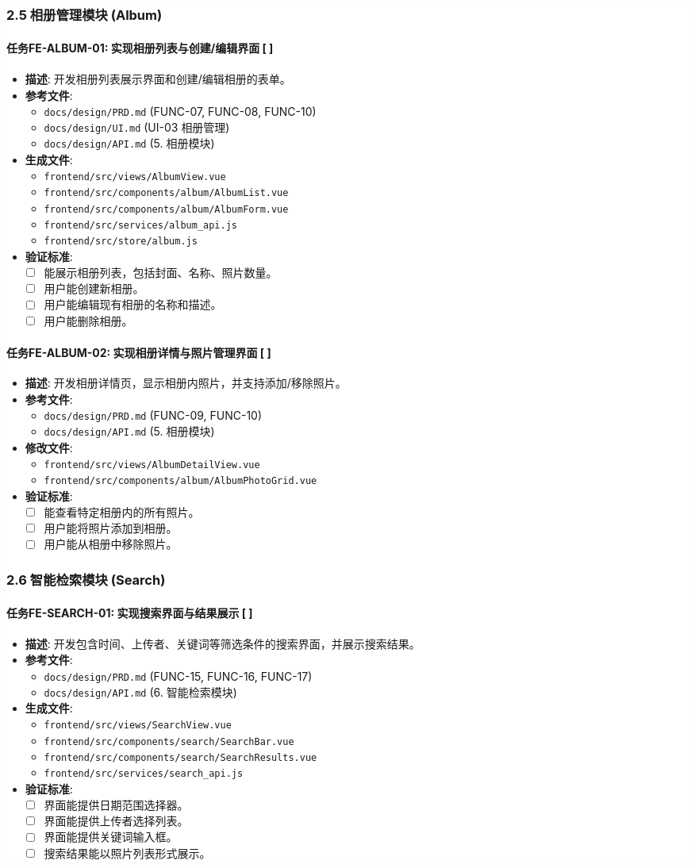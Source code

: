 ### 2.5 相册管理模块 (Album)

#### 任务FE-ALBUM-01: 实现相册列表与创建/编辑界面 [ ]

- **描述**: 开发相册列表展示界面和创建/编辑相册的表单。
- **参考文件**:
  - `docs/design/PRD.md` (FUNC-07, FUNC-08, FUNC-10)
  - `docs/design/UI.md` (UI-03 相册管理)
  - `docs/design/API.md` (5. 相册模块)
- **生成文件**:
  - `frontend/src/views/AlbumView.vue`
  - `frontend/src/components/album/AlbumList.vue`
  - `frontend/src/components/album/AlbumForm.vue`
  - `frontend/src/services/album_api.js`
  - `frontend/src/store/album.js`
- **验证标准**:
  - [ ] 能展示相册列表，包括封面、名称、照片数量。
  - [ ] 用户能创建新相册。
  - [ ] 用户能编辑现有相册的名称和描述。
  - [ ] 用户能删除相册。

#### 任务FE-ALBUM-02: 实现相册详情与照片管理界面 [ ]

- **描述**: 开发相册详情页，显示相册内照片，并支持添加/移除照片。
- **参考文件**:
  - `docs/design/PRD.md` (FUNC-09, FUNC-10)
  - `docs/design/API.md` (5. 相册模块)
- **修改文件**:
  - `frontend/src/views/AlbumDetailView.vue`
  - `frontend/src/components/album/AlbumPhotoGrid.vue`
- **验证标准**:
  - [ ] 能查看特定相册内的所有照片。
  - [ ] 用户能将照片添加到相册。
  - [ ] 用户能从相册中移除照片。

### 2.6 智能检索模块 (Search)

#### 任务FE-SEARCH-01: 实现搜索界面与结果展示 [ ]

- **描述**: 开发包含时间、上传者、关键词等筛选条件的搜索界面，并展示搜索结果。
- **参考文件**:
  - `docs/design/PRD.md` (FUNC-15, FUNC-16, FUNC-17)
  - `docs/design/API.md` (6. 智能检索模块)
- **生成文件**:
  - `frontend/src/views/SearchView.vue`
  - `frontend/src/components/search/SearchBar.vue`
  - `frontend/src/components/search/SearchResults.vue`
  - `frontend/src/services/search_api.js`
- **验证标准**:
  - [ ] 界面能提供日期范围选择器。
  - [ ] 界面能提供上传者选择列表。
  - [ ] 界面能提供关键词输入框。
  - [ ] 搜索结果能以照片列表形式展示。
